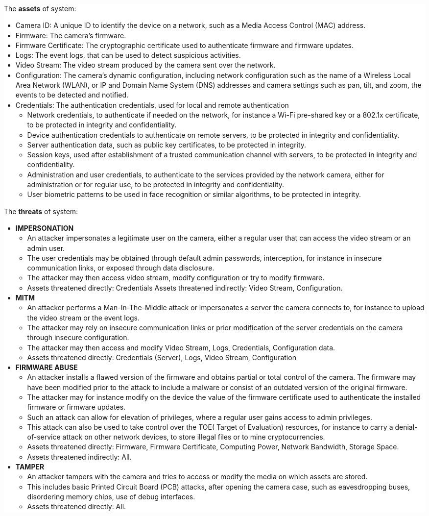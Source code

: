 The **assets** of system:

* Camera ID: A unique ID to identify the device on a network, such as a Media Access Control (MAC) address.
* Firmware: The camera’s firmware.
* Firmware Certificate:  The cryptographic certificate used to authenticate firmware and firmware updates.
* Logs: The event logs, that can be used to detect suspicious activities.
* Video Stream: The video stream produced by the camera sent over the network.
* Configuration: The camera’s dynamic configuration, including network configuration such as the name of a Wireless Local Area Network (WLAN), or IP and Domain Name System (DNS) addresses and camera settings such as pan, tilt, and zoom, the events to be detected and notified.
* Credentials: The authentication credentials, used for local and remote authentication
	* Network credentials, to authenticate if needed on the network, for instance a Wi-Fi pre-shared key or a 802.1x certificate, to be protected in integrity and confidentiality.
	* Device authentication credentials to authenticate on remote servers, to be protected in integrity and confidentiality.
	* Server authentication data, such as public key certificates, to be protected in integrity.
	* Session keys, used after establishment of a trusted communication channel with servers, to be protected in integrity and confidentiality.
	* Administration and user credentials, to authenticate to the services provided by the network camera, either for administration or for regular use, to be protected in integrity and confidentiality.
	* User biometric patterns to be used in face recognition or similar algorithms, to be protected in integrity.

The **threats** of system:

* **IMPERSONATION**
	* An attacker impersonates a legitimate user on the camera, either a regular user that can access the video stream or an admin user.
	* The user credentials may be obtained through default admin passwords, interception, for instance in insecure communication links, or exposed through data disclosure.
	* The attacker may then access video stream, modify configuration or try to modify firmware.
	* Assets threatened directly: Credentials Assets threatened indirectly: Video Stream, Configuration.
* **MITM**
	* An attacker performs a Man-In-The-Middle attack or impersonates a server the camera connects to, for instance to upload the video stream or the event logs.
	* The attacker may rely on insecure communication links or prior modification of the server credentials on the camera through insecure configuration.
	* The attacker may then access and modify Video Stream, Logs, Credentials, Configuration data.
	* Assets threatened directly: Credentials (Server), Logs, Video Stream, Configuration
* **FIRMWARE ABUSE**
	* An attacker installs a flawed version of the firmware and obtains partial or total control of the camera. The firmware may have been modified prior to the attack to include a malware or consist of an outdated version of the original firmware.
	* The attacker may for instance modify on the device the value of the firmware certificate used to authenticate the installed firmware or firmware updates.
	* Such an attack can allow for elevation of privileges, where a regular user gains access to admin privileges.
	* This attack can also be used to take control over the TOE( Target of Evaluation) resources, for instance to carry a denial-of-service attack on other network devices, to store illegal files or to mine cryptocurrencies.
	* Assets threatened directly: Firmware, Firmware Certificate, Computing Power, Network Bandwidth, Storage Space.
	* Assets threatened indirectly: All.
* **TAMPER**
	* An attacker tampers with the camera and tries to access or modify the media on which assets are stored.
	* This includes basic Printed Circuit Board (PCB) attacks, after opening the camera case, such as eavesdropping buses, disordering memory chips, use of debug interfaces.
	* Assets threatened directly: All.
